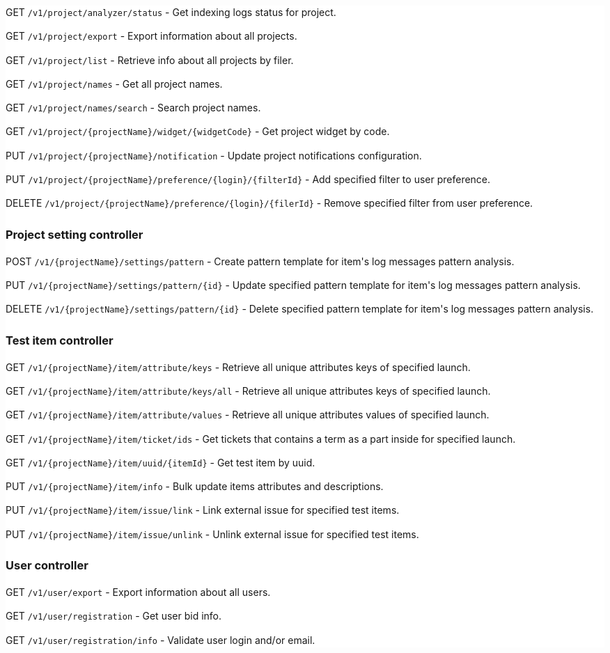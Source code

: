 GET `/v1/project/analyzer/status` - Get indexing logs status for project.

GET `/v1/project/export` - Export information about all projects.

GET `/v1/project/list` - Retrieve info about all projects by filer.

GET `/v1/project/names` - Get all project names.

GET `/v1/project/names/search` - Search project names.

GET `/v1/project/{projectName}/widget/{widgetCode}` - Get project widget by code.

PUT `/v1/project/{projectName}/notification` - Update project notifications configuration.

PUT `/v1/project/{projectName}/preference/{login}/{filterId}` - Add specified filter to user preference.

DELETE `/v1/project/{projectName}/preference/{login}/{filerId}` - Remove specified filter from user preference.

### Project setting controller

POST `/v1/{projectName}/settings/pattern` - Create pattern template for item's log messages pattern analysis.

PUT `/v1/{projectName}/settings/pattern/{id}` - Update specified pattern template for item's log messages pattern analysis.

DELETE `/v1/{projectName}/settings/pattern/{id}` - Delete specified pattern template for item's log messages pattern analysis.

### Test item controller

GET `/v1/{projectName}/item/attribute/keys` - Retrieve all unique attributes keys of specified launch.

GET `/v1/{projectName}/item/attribute/keys/all` - Retrieve all unique attributes keys of specified launch.

GET `/v1/{projectName}/item/attribute/values` - Retrieve all unique attributes values of specified launch.

GET `/v1/{projectName}/item/ticket/ids` - Get tickets that contains a term as a part inside for specified launch.

GET `/v1/{projectName}/item/uuid/{itemId}` - Get test item by uuid.

PUT `/v1/{projectName}/item/info` - Bulk update items attributes and descriptions.

PUT `/v1/{projectName}/item/issue/link` - Link external issue for specified test items.

PUT `/v1/{projectName}/item/issue/unlink` - Unlink external issue for specified test items.

### User controller

GET `/v1/user/export` - Export information about all users.

GET `/v1/user/registration` - Get user bid info.

GET `/v1/user/registration/info` - Validate user login and/or email.
